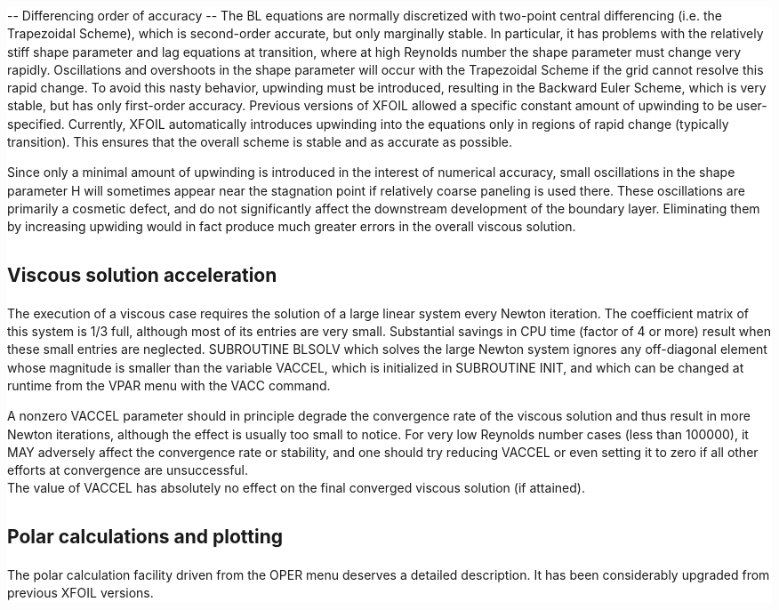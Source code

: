 -- Differencing order of accuracy --
The BL equations are normally discretized with two-point central
differencing (i.e. the Trapezoidal Scheme), which is second-order
accurate, but only marginally stable.  In particular, it has problems
with the relatively stiff shape parameter and lag equations at
transition, where at high Reynolds number the shape parameter must
change very rapidly.  Oscillations and overshoots in the shape parameter
will occur with the Trapezoidal Scheme if the grid cannot resolve this
rapid change.  To avoid this nasty behavior, upwinding must be introduced,
resulting in the Backward Euler Scheme, which is very stable, but has
only first-order accuracy.  Previous versions of XFOIL allowed a specific
constant amount of upwinding to be user-specified.  Currently,
XFOIL automatically introduces upwinding into the equations only
in regions of rapid change (typically transition).  This ensures
that the overall scheme is stable and as accurate as possible.

Since only a minimal amount of upwinding is introduced in the 
interest of numerical accuracy, small oscillations in the shape 
parameter H will sometimes appear near the stagnation point if
relatively coarse paneling is used there.  These oscillations
are primarily a cosmetic defect, and do not significantly affect
the downstream development of the boundary layer.  Eliminating them 
by increasing upwiding would in fact produce much greater errors 
in the overall viscous solution.


Viscous solution acceleration
-----------------------------
The execution of a viscous case requires the solution of a large
linear system every Newton iteration.  The coefficient matrix of
this system is 1/3 full, although most of its entries are very small.
Substantial savings in CPU time (factor of 4 or more) result when
these small entries are neglected.  SUBROUTINE BLSOLV which solves the
large Newton system ignores any off-diagonal element whose magnitude
is smaller than the variable VACCEL, which is initialized in SUBROUTINE
INIT, and which can be changed at runtime from the VPAR menu with the
VACC command.  

A nonzero VACCEL parameter should in principle degrade the convergence rate 
of the viscous solution and thus result in more Newton iterations, although 
the effect is usually too small to notice.  For very low Reynolds number 
cases (less than 100000), it MAY adversely affect the convergence rate 
or stability, and one should try reducing VACCEL or even setting it 
to zero if all other efforts at convergence are unsuccessful.  
The value of VACCEL has absolutely no effect on the final converged 
viscous solution (if attained).


Polar calculations and plotting
-------------------------------
The polar calculation facility driven from the OPER menu deserves
a detailed description.  It has been considerably upgraded from
previous XFOIL versions.
